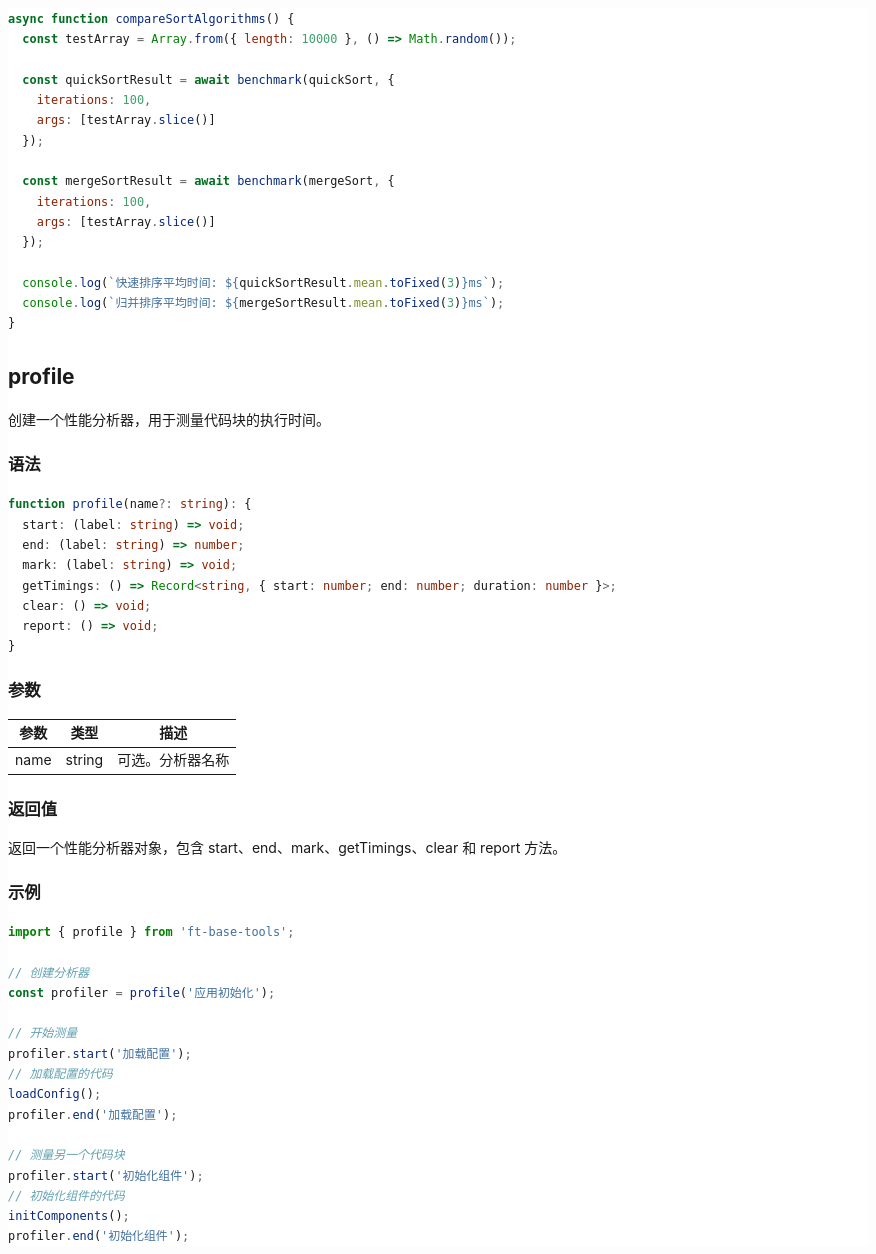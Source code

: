 ```javascript
async function compareSortAlgorithms() {
  const testArray = Array.from({ length: 10000 }, () => Math.random());
  
  const quickSortResult = await benchmark(quickSort, {
    iterations: 100,
    args: [testArray.slice()]
  });
  
  const mergeSortResult = await benchmark(mergeSort, {
    iterations: 100,
    args: [testArray.slice()]
  });
  
  console.log(`快速排序平均时间: ${quickSortResult.mean.toFixed(3)}ms`);
  console.log(`归并排序平均时间: ${mergeSortResult.mean.toFixed(3)}ms`);
}
```

## profile

创建一个性能分析器，用于测量代码块的执行时间。

### 语法

```typescript
function profile(name?: string): {
  start: (label: string) => void;
  end: (label: string) => number;
  mark: (label: string) => void;
  getTimings: () => Record<string, { start: number; end: number; duration: number }>;
  clear: () => void;
  report: () => void;
}
```

### 参数

| 参数 | 类型 | 描述 |
| --- | --- | --- |
| name | string | 可选。分析器名称 |

### 返回值

返回一个性能分析器对象，包含 start、end、mark、getTimings、clear 和 report 方法。

### 示例

```javascript
import { profile } from 'ft-base-tools';

// 创建分析器
const profiler = profile('应用初始化');

// 开始测量
profiler.start('加载配置');
// 加载配置的代码
loadConfig();
profiler.end('加载配置');

// 测量另一个代码块
profiler.start('初始化组件');
// 初始化组件的代码
initComponents();
profiler.end('初始化组件');
```